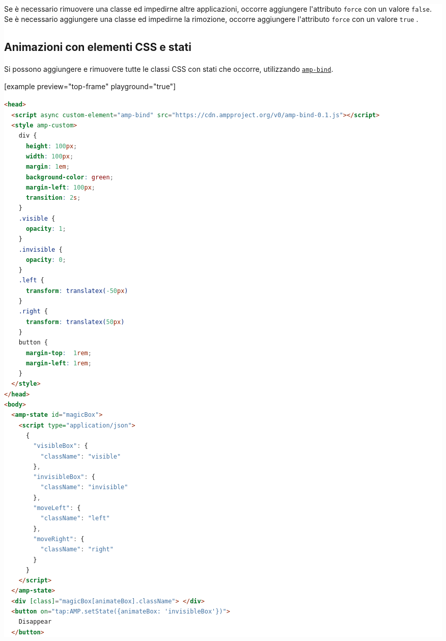 Se è necessario rimuovere una classe ed impedirne altre applicazioni, occorre aggiungere l'attributo `force` con un valore `false`. Se è necessario aggiungere una classe ed impedirne la rimozione, occorre aggiungere l'attributo `force` con un valore `true` .

## Animazioni con elementi CSS e stati

Si possono aggiungere e rimuovere tutte le classi CSS con stati che occorre, utilizzando [`amp-bind`](../../../../documentation/components/reference/amp-bind.md).

[example preview="top-frame" playground="true"]
```html
<head>
  <script async custom-element="amp-bind" src="https://cdn.ampproject.org/v0/amp-bind-0.1.js"></script>
  <style amp-custom>
    div {
      height: 100px;
      width: 100px;
      margin: 1em;
      background-color: green;
      margin-left: 100px;
      transition: 2s;
    }
    .visible {
      opacity: 1;
    }
    .invisible {
      opacity: 0;
    }
    .left {
      transform: translatex(-50px)
    }
    .right {
      transform: translatex(50px)
    }
    button {
      margin-top:  1rem;
      margin-left: 1rem;
    }
  </style>
</head>
<body>
  <amp-state id="magicBox">
    <script type="application/json">
      {
        "visibleBox": {
          "className": "visible"
        },
        "invisibleBox": {
          "className": "invisible"
        },
        "moveLeft": {
          "className": "left"
        },
        "moveRight": {
          "className": "right"
        }
      }
    </script>
  </amp-state>
  <div [class]="magicBox[animateBox].className"> </div>
  <button on="tap:AMP.setState({animateBox: 'invisibleBox'})">
    Disappear
  </button>
```